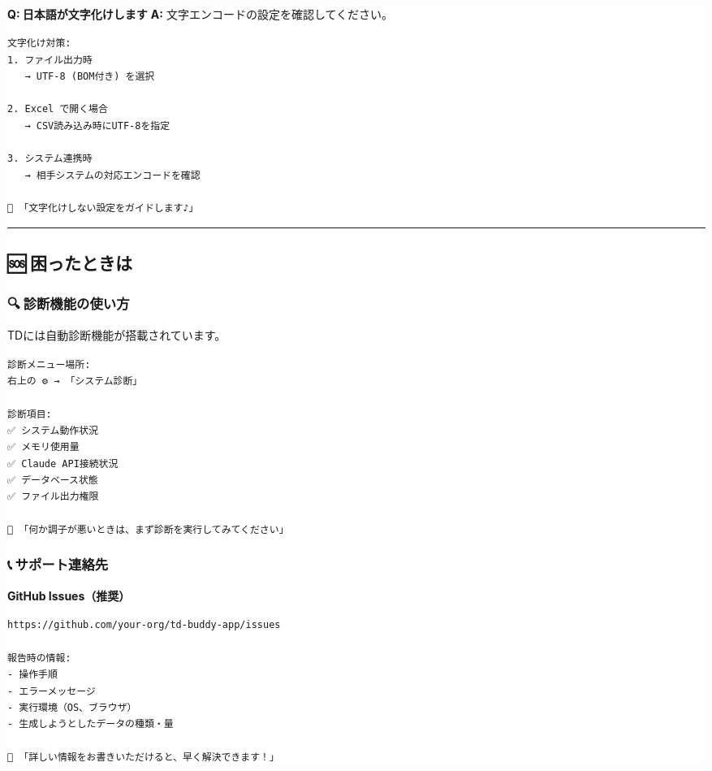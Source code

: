 **Q: 日本語が文字化けします**
**A:** 文字エンコードの設定を確認してください。

```
文字化け対策:
1. ファイル出力時
   → UTF-8 (BOM付き) を選択
   
2. Excel で開く場合
   → CSV読み込み時にUTF-8を指定
   
3. システム連携時
   → 相手システムの対応エンコードを確認

🤖 「文字化けしない設定をガイドします♪」
```

---

## 🆘 困ったときは

### 🔍 診断機能の使い方

TDには自動診断機能が搭載されています。

```
診断メニュー場所:
右上の ⚙️ → 「システム診断」

診断項目:
✅ システム動作状況
✅ メモリ使用量
✅ Claude API接続状況  
✅ データベース状態
✅ ファイル出力権限

🤖 「何か調子が悪いときは、まず診断を実行してみてください」
```

### 📞 サポート連絡先

**GitHub Issues（推奨）**
```
https://github.com/your-org/td-buddy-app/issues

報告時の情報:
- 操作手順
- エラーメッセージ  
- 実行環境（OS、ブラウザ）
- 生成しようとしたデータの種類・量

🤖 「詳しい情報をお書きいただけると、早く解決できます！」
```
